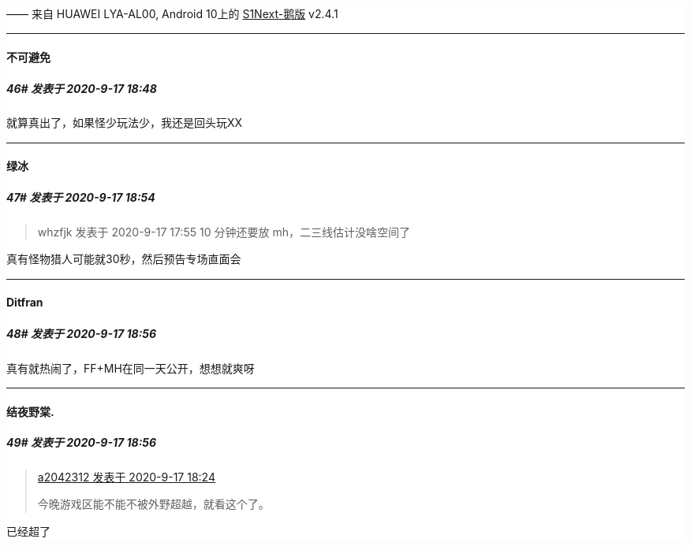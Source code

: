 —— 来自 HUAWEI LYA-AL00, Android 10上的 [S1Next-鹅版](https://github.com/ykrank/S1-Next/releases) v2.4.1







-----

####  不可避免  
##### 46#       发表于 2020-9-17 18:48




就算真出了，如果怪少玩法少，我还是回头玩XX







-----

####  绿冰  
##### 47#       发表于 2020-9-17 18:54



<blockquote>whzfjk 发表于 2020-9-17 17:55
10 分钟还要放 mh，二三线估计没啥空间了</blockquote>
真有怪物猎人可能就30秒，然后预告专场直面会







-----

####  Ditfran  
##### 48#       发表于 2020-9-17 18:56




真有就热闹了，FF+MH在同一天公开，想想就爽呀







-----

####  结夜野棠.  
##### 49#       发表于 2020-9-17 18:56



<blockquote><a href="httphttps://bbs.saraba1st.com/2b/forum.php?mod=redirect&amp;goto=findpost&amp;pid=48767870&amp;ptid=1960405" target="_blank">a2042312 发表于 2020-9-17 18:24</a>

今晚游戏区能不能不被外野超越，就看这个了。</blockquote>
已经超了
